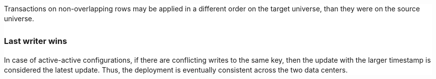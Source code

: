 Transactions on non-overlapping rows may be applied in a different order on the target universe, than they were on the source universe.

### Last writer wins

In case of active-active configurations, if there are conflicting writes to the same key, then the update with the larger timestamp is considered the latest update. Thus, the deployment is eventually consistent across the two data centers.
